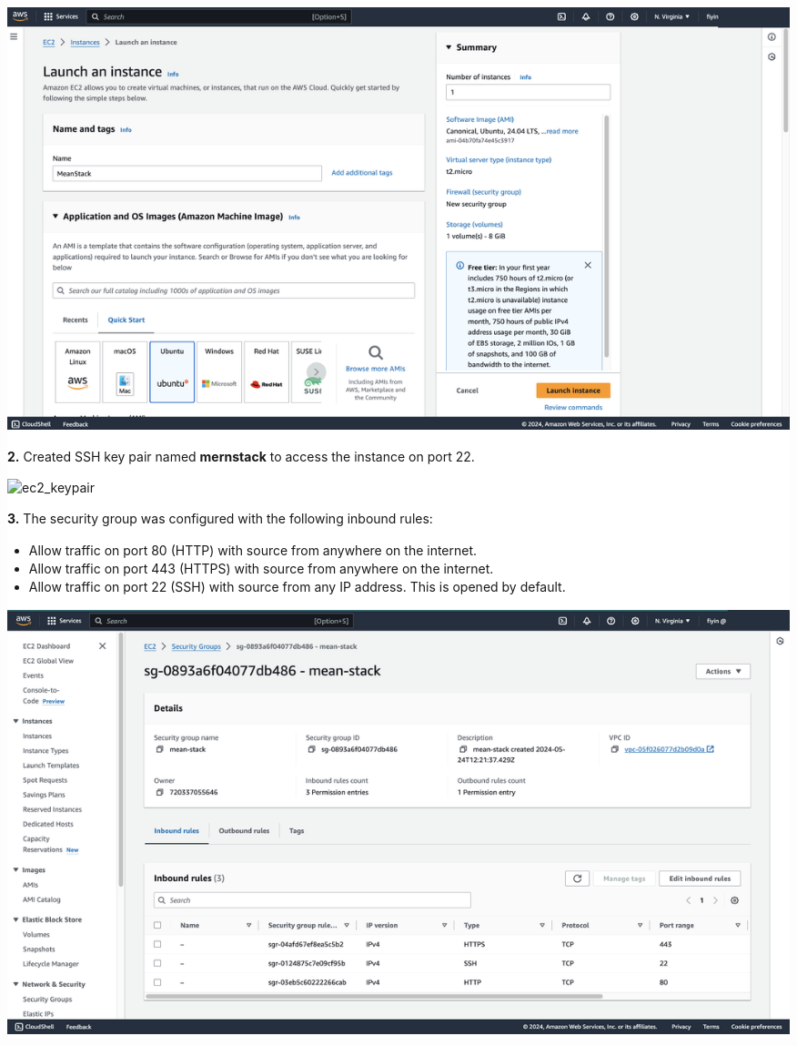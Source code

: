 ![ec2_launch](images/EC2_Launch.png)


__2.__ Created SSH key pair named __mernstack__ to access the instance on port 22.

![ec2_keypair](/images/meanstack_keypair.png)


__3.__ The security group was configured with the following inbound rules:

- Allow traffic on port 80 (HTTP) with source from anywhere on the internet.
- Allow traffic on port 443 (HTTPS) with source from anywhere on the internet.
- Allow traffic on port 22 (SSH) with source from any IP address. This is opened by default.

![Security Rules](images/meanstack_SG.png)
